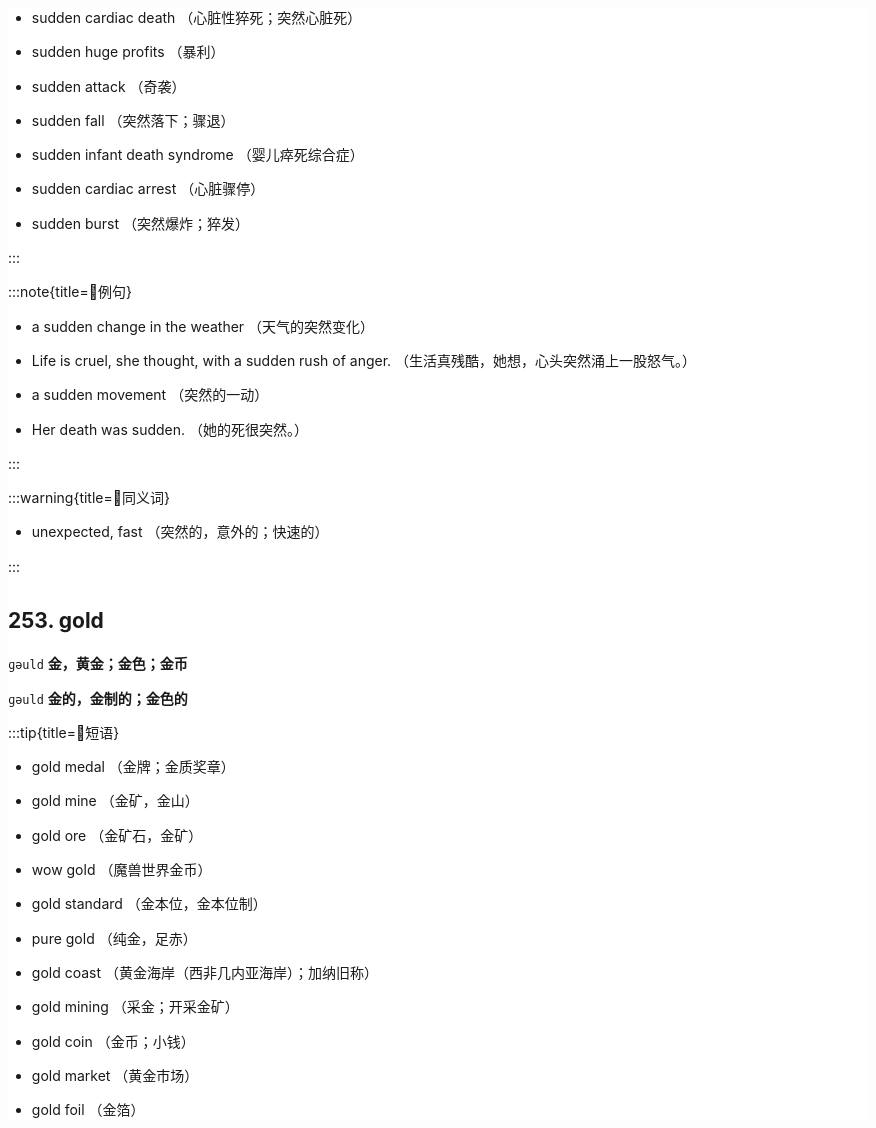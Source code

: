 - sudden cardiac death （心脏性猝死；突然心脏死）

- sudden huge profits （暴利）

- sudden attack （奇袭）

- sudden fall （突然落下；骤退）

- sudden infant death syndrome （婴儿瘁死综合症）

- sudden cardiac arrest （心脏骤停）

- sudden burst （突然爆炸；猝发）

:::

:::note{title=🎤例句}

- a sudden change in the weather （天气的突然变化）

- Life is cruel, she thought, with a sudden rush of anger. （生活真残酷，她想，心头突然涌上一股怒气。）

- a sudden movement （突然的一动）

- Her death was sudden. （她的死很突然。）

:::

:::warning{title=🤔同义词}

- unexpected, fast （突然的，意外的；快速的）

:::


## 253. gold

`ɡəuld`  **金，黄金；金色；金币**

`ɡəuld`  **金的，金制的；金色的**

:::tip{title=🤩短语}

- gold medal （金牌；金质奖章）

- gold mine （金矿，金山）

- gold ore （金矿石，金矿）

- wow gold （魔兽世界金币）

- gold standard （金本位，金本位制）

- pure gold （纯金，足赤）

- gold coast （黄金海岸（西非几内亚海岸）；加纳旧称）

- gold mining （采金；开采金矿）

- gold coin （金币；小钱）

- gold market （黄金市场）

- gold foil （金箔）
